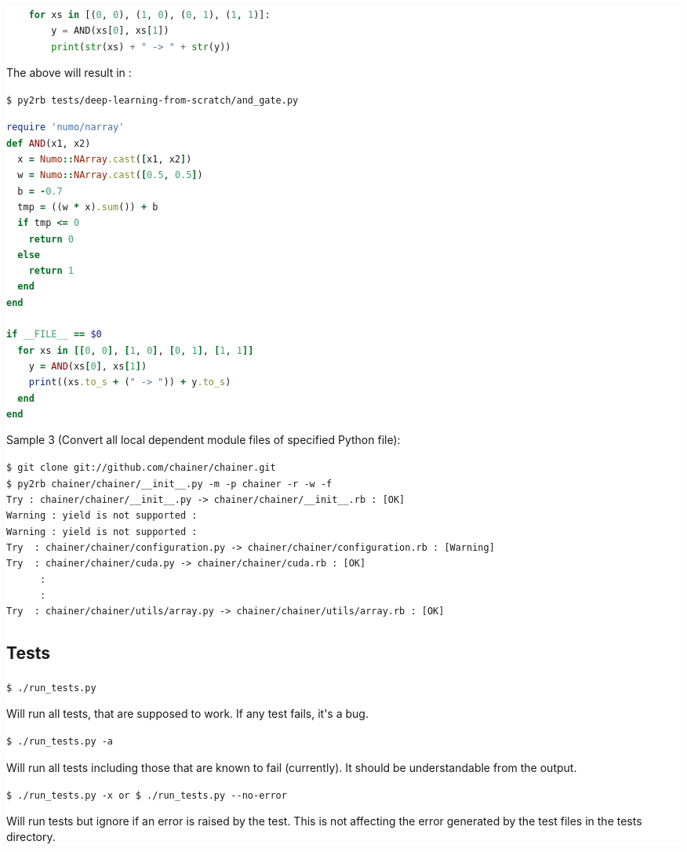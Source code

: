 ```python
    for xs in [(0, 0), (1, 0), (0, 1), (1, 1)]:
        y = AND(xs[0], xs[1])
        print(str(xs) + " -> " + str(y))
```

The above will result in :

    $ py2rb tests/deep-learning-from-scratch/and_gate.py
```ruby
require 'numo/narray'
def AND(x1, x2)
  x = Numo::NArray.cast([x1, x2])
  w = Numo::NArray.cast([0.5, 0.5])
  b = -0.7
  tmp = ((w * x).sum()) + b
  if tmp <= 0
    return 0
  else
    return 1
  end
end

if __FILE__ == $0
  for xs in [[0, 0], [1, 0], [0, 1], [1, 1]]
    y = AND(xs[0], xs[1])
    print((xs.to_s + (" -> ")) + y.to_s)
  end
end
```
Sample 3 (Convert all local dependent module files of specified Python
file):
```
$ git clone git://github.com/chainer/chainer.git
$ py2rb chainer/chainer/__init__.py -m -p chainer -r -w -f
Try : chainer/chainer/__init__.py -> chainer/chainer/__init__.rb : [OK]
Warning : yield is not supported :
Warning : yield is not supported :
Try  : chainer/chainer/configuration.py -> chainer/chainer/configuration.rb : [Warning]
Try  : chainer/chainer/cuda.py -> chainer/chainer/cuda.rb : [OK]
      :
      :
Try  : chainer/chainer/utils/array.py -> chainer/chainer/utils/array.rb : [OK]
```
## Tests
```
$ ./run_tests.py
```
Will run all tests, that are supposed to work. If any test fails, it\'s
a bug.
```
$ ./run_tests.py -a
```
Will run all tests including those that are known to fail (currently).
It should be understandable from the output.
```
$ ./run_tests.py -x or $ ./run_tests.py --no-error
```
Will run tests but ignore if an error is raised by the test. This is not
affecting the error generated by the test files in the tests directory.
